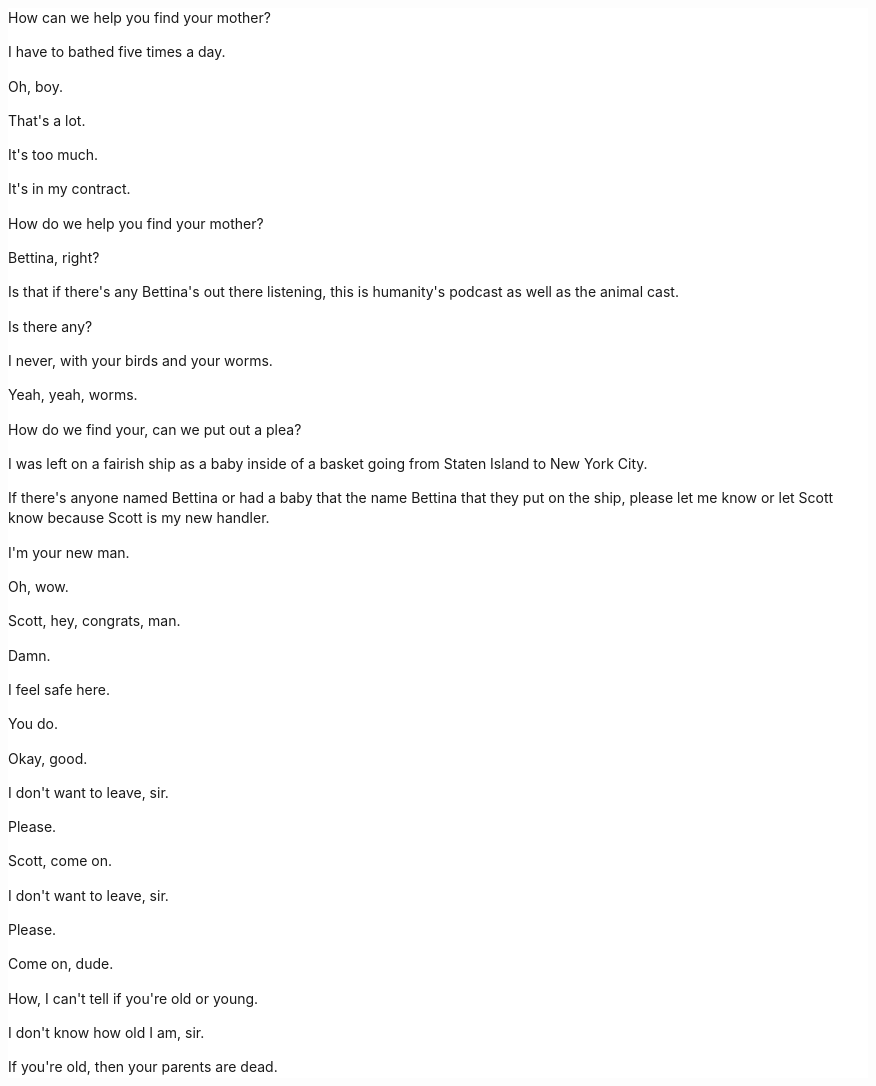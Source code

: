 How can we help you find your mother?

I have to bathed five times a day.

Oh, boy.

That's a lot.

It's too much.

It's in my contract.

How do we help you find your mother?

Bettina, right?

Is that if there's any Bettina's out there listening, this is humanity's podcast as well as the animal cast.

Is there any?

I never, with your birds and your worms.

Yeah, yeah, worms.

How do we find your, can we put out a plea?

I was left on a fairish ship as a baby inside of a basket going from Staten Island to New York City.

If there's anyone named Bettina or had a baby that the name Bettina that they put on the ship, please let me know or let Scott know because Scott is my new handler.

I'm your new man.

Oh, wow.

Scott, hey, congrats, man.

Damn.

I feel safe here.

You do.

Okay, good.

I don't want to leave, sir.

Please.

Scott, come on.

I don't want to leave, sir.

Please.

Come on, dude.

How, I can't tell if you're old or young.

I don't know how old I am, sir.

If you're old, then your parents are dead.
